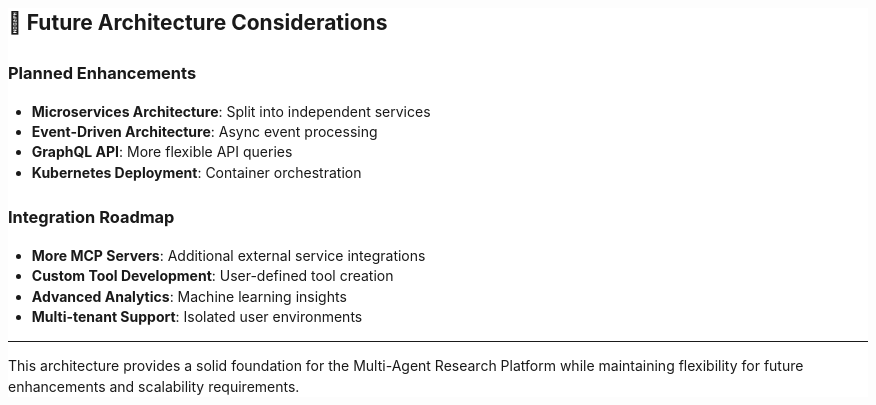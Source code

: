 ## 🔮 Future Architecture Considerations

### Planned Enhancements
- **Microservices Architecture**: Split into independent services
- **Event-Driven Architecture**: Async event processing
- **GraphQL API**: More flexible API queries
- **Kubernetes Deployment**: Container orchestration

### Integration Roadmap
- **More MCP Servers**: Additional external service integrations
- **Custom Tool Development**: User-defined tool creation
- **Advanced Analytics**: Machine learning insights
- **Multi-tenant Support**: Isolated user environments

---

This architecture provides a solid foundation for the Multi-Agent Research Platform while maintaining flexibility for future enhancements and scalability requirements.